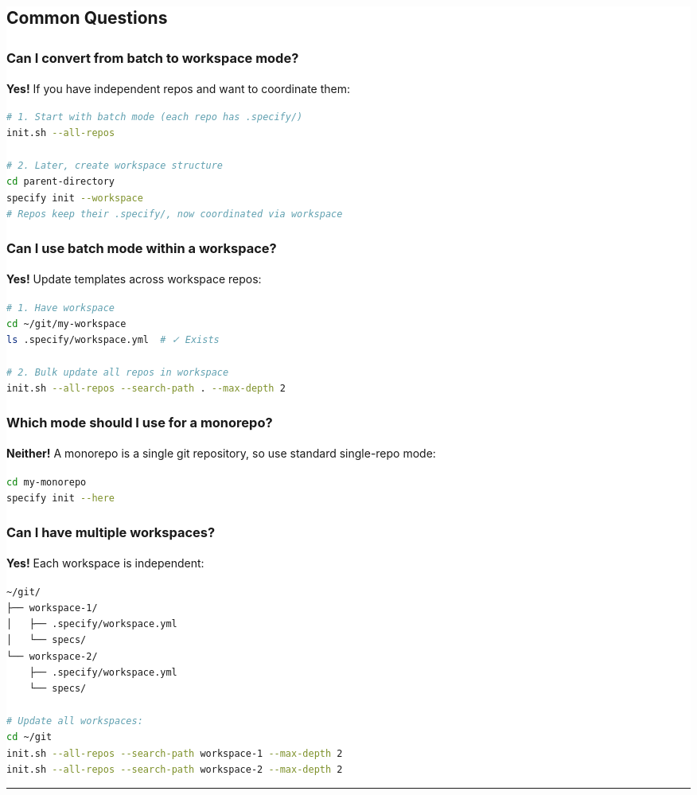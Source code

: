 
## Common Questions

### Can I convert from batch to workspace mode?

**Yes!** If you have independent repos and want to coordinate them:

```bash
# 1. Start with batch mode (each repo has .specify/)
init.sh --all-repos

# 2. Later, create workspace structure
cd parent-directory
specify init --workspace
# Repos keep their .specify/, now coordinated via workspace
```

### Can I use batch mode within a workspace?

**Yes!** Update templates across workspace repos:

```bash
# 1. Have workspace
cd ~/git/my-workspace
ls .specify/workspace.yml  # ✓ Exists

# 2. Bulk update all repos in workspace
init.sh --all-repos --search-path . --max-depth 2
```

### Which mode should I use for a monorepo?

**Neither!** A monorepo is a single git repository, so use standard single-repo mode:

```bash
cd my-monorepo
specify init --here
```

### Can I have multiple workspaces?

**Yes!** Each workspace is independent:

```bash
~/git/
├── workspace-1/
│   ├── .specify/workspace.yml
│   └── specs/
└── workspace-2/
    ├── .specify/workspace.yml
    └── specs/

# Update all workspaces:
cd ~/git
init.sh --all-repos --search-path workspace-1 --max-depth 2
init.sh --all-repos --search-path workspace-2 --max-depth 2
```

---